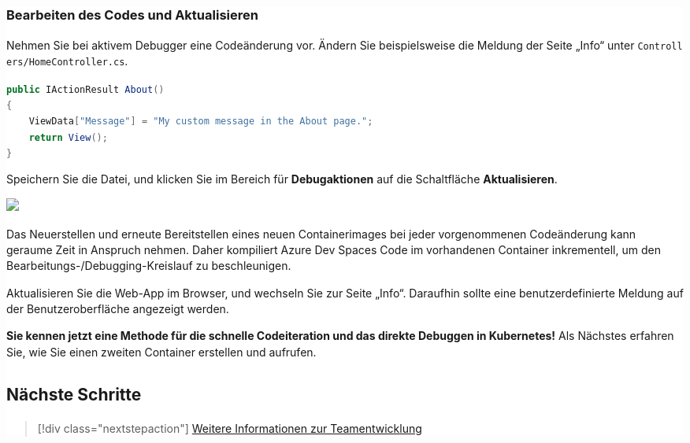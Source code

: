 ### <a name="edit-code-and-refresh"></a>Bearbeiten des Codes und Aktualisieren
Nehmen Sie bei aktivem Debugger eine Codeänderung vor. Ändern Sie beispielsweise die Meldung der Seite „Info“ unter `Controllers/HomeController.cs`. 

```csharp
public IActionResult About()
{
    ViewData["Message"] = "My custom message in the About page.";
    return View();
}
```

Speichern Sie die Datei, und klicken Sie im Bereich für **Debugaktionen** auf die Schaltfläche **Aktualisieren**. 

![](media/get-started-netcore/debug-action-refresh.png)

Das Neuerstellen und erneute Bereitstellen eines neuen Containerimages bei jeder vorgenommenen Codeänderung kann geraume Zeit in Anspruch nehmen. Daher kompiliert Azure Dev Spaces Code im vorhandenen Container inkrementell, um den Bearbeitungs-/Debugging-Kreislauf zu beschleunigen.

Aktualisieren Sie die Web-App im Browser, und wechseln Sie zur Seite „Info“. Daraufhin sollte eine benutzerdefinierte Meldung auf der Benutzeroberfläche angezeigt werden.

**Sie kennen jetzt eine Methode für die schnelle Codeiteration und das direkte Debuggen in Kubernetes!** Als Nächstes erfahren Sie, wie Sie einen zweiten Container erstellen und aufrufen.

## <a name="next-steps"></a>Nächste Schritte

> [!div class="nextstepaction"]
> [Weitere Informationen zur Teamentwicklung](team-development-netcore.md)
